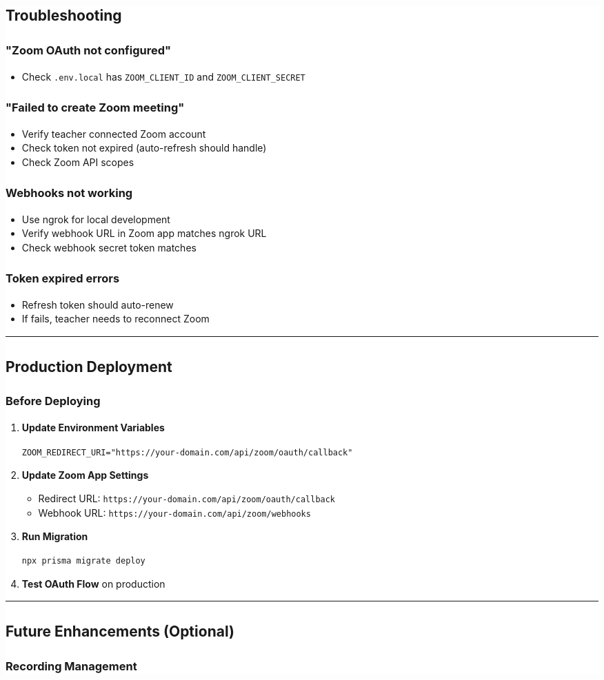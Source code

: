 ## Troubleshooting

### "Zoom OAuth not configured"

- Check `.env.local` has `ZOOM_CLIENT_ID` and `ZOOM_CLIENT_SECRET`

### "Failed to create Zoom meeting"

- Verify teacher connected Zoom account
- Check token not expired (auto-refresh should handle)
- Check Zoom API scopes

### Webhooks not working

- Use ngrok for local development
- Verify webhook URL in Zoom app matches ngrok URL
- Check webhook secret token matches

### Token expired errors

- Refresh token should auto-renew
- If fails, teacher needs to reconnect Zoom

---

## Production Deployment

### Before Deploying

1. **Update Environment Variables**

   ```env
   ZOOM_REDIRECT_URI="https://your-domain.com/api/zoom/oauth/callback"
   ```

2. **Update Zoom App Settings**

   - Redirect URL: `https://your-domain.com/api/zoom/oauth/callback`
   - Webhook URL: `https://your-domain.com/api/zoom/webhooks`

3. **Run Migration**

   ```bash
   npx prisma migrate deploy
   ```

4. **Test OAuth Flow** on production

---

## Future Enhancements (Optional)

### Recording Management
